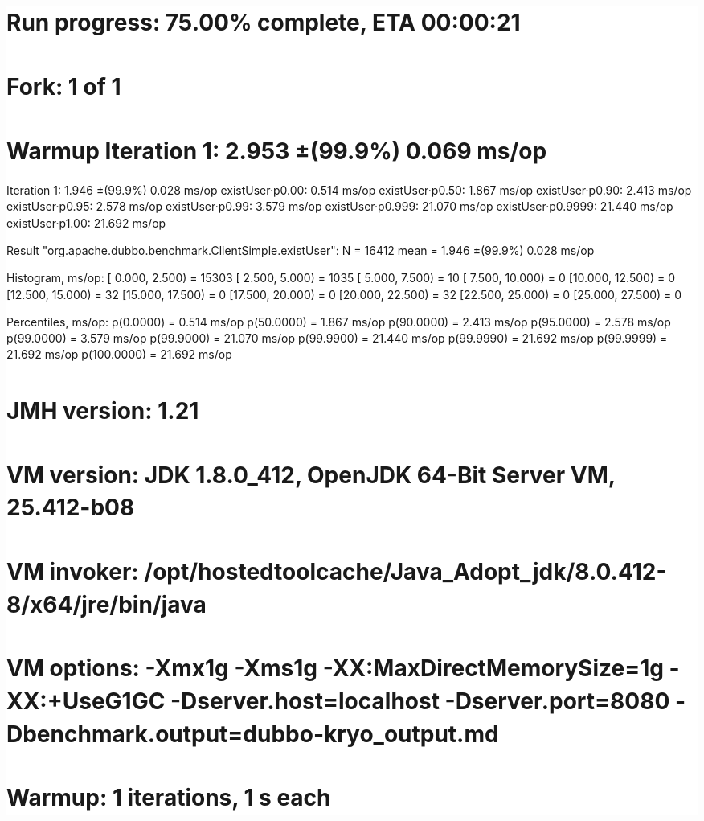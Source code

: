 # Run progress: 75.00% complete, ETA 00:00:21
# Fork: 1 of 1
# Warmup Iteration   1: 2.953 ±(99.9%) 0.069 ms/op
Iteration   1: 1.946 ±(99.9%) 0.028 ms/op
                 existUser·p0.00:   0.514 ms/op
                 existUser·p0.50:   1.867 ms/op
                 existUser·p0.90:   2.413 ms/op
                 existUser·p0.95:   2.578 ms/op
                 existUser·p0.99:   3.579 ms/op
                 existUser·p0.999:  21.070 ms/op
                 existUser·p0.9999: 21.440 ms/op
                 existUser·p1.00:   21.692 ms/op



Result "org.apache.dubbo.benchmark.ClientSimple.existUser":
  N = 16412
  mean =      1.946 ±(99.9%) 0.028 ms/op

  Histogram, ms/op:
    [ 0.000,  2.500) = 15303 
    [ 2.500,  5.000) = 1035 
    [ 5.000,  7.500) = 10 
    [ 7.500, 10.000) = 0 
    [10.000, 12.500) = 0 
    [12.500, 15.000) = 32 
    [15.000, 17.500) = 0 
    [17.500, 20.000) = 0 
    [20.000, 22.500) = 32 
    [22.500, 25.000) = 0 
    [25.000, 27.500) = 0 

  Percentiles, ms/op:
      p(0.0000) =      0.514 ms/op
     p(50.0000) =      1.867 ms/op
     p(90.0000) =      2.413 ms/op
     p(95.0000) =      2.578 ms/op
     p(99.0000) =      3.579 ms/op
     p(99.9000) =     21.070 ms/op
     p(99.9900) =     21.440 ms/op
     p(99.9990) =     21.692 ms/op
     p(99.9999) =     21.692 ms/op
    p(100.0000) =     21.692 ms/op


# JMH version: 1.21
# VM version: JDK 1.8.0_412, OpenJDK 64-Bit Server VM, 25.412-b08
# VM invoker: /opt/hostedtoolcache/Java_Adopt_jdk/8.0.412-8/x64/jre/bin/java
# VM options: -Xmx1g -Xms1g -XX:MaxDirectMemorySize=1g -XX:+UseG1GC -Dserver.host=localhost -Dserver.port=8080 -Dbenchmark.output=dubbo-kryo_output.md
# Warmup: 1 iterations, 1 s each